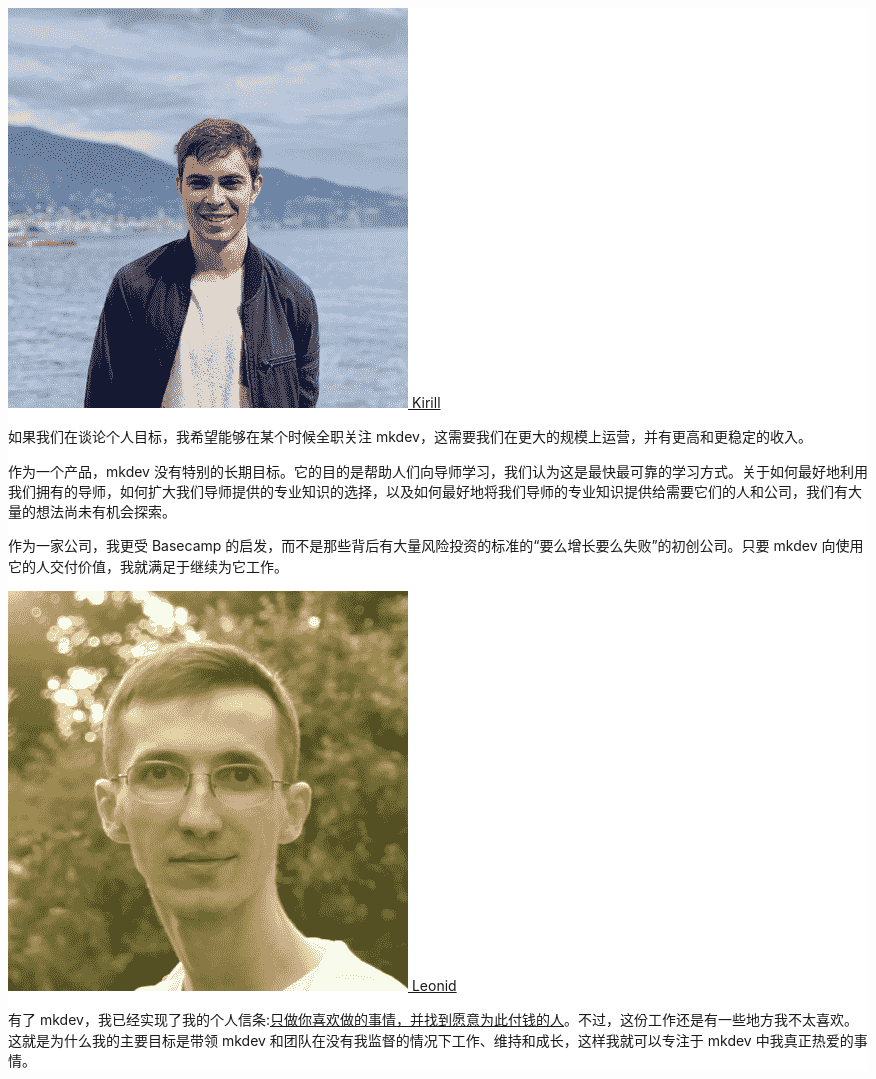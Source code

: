 [![](img/ed5e43dedb5718f75be08d7802e19821.png) Kirill](https://www.indiehackers.com/kshirinkin) 

如果我们在谈论个人目标，我希望能够在某个时候全职关注 mkdev，这需要我们在更大的规模上运营，并有更高和更稳定的收入。

作为一个产品，mkdev 没有特别的长期目标。它的目的是帮助人们向导师学习，我们认为这是最快最可靠的学习方式。关于如何最好地利用我们拥有的导师，如何扩大我们导师提供的专业知识的选择，以及如何最好地将我们导师的专业知识提供给需要它们的人和公司，我们有大量的想法尚未有机会探索。

作为一家公司，我更受 Basecamp 的启发，而不是那些背后有大量风险投资的标准的“要么增长要么失败”的初创公司。只要 mkdev 向使用它的人交付价值，我就满足于继续为它工作。

[![](img/f47a12e953cb1ad11a576828e66c7758.png) Leonid](https://www.indiehackers.com/3LiON) 

有了 mkdev，我已经实现了我的个人信条:[只做你喜欢做的事情，并找到愿意为此付钱的人](https://mkdev.me/en/posts/how-to-quit-your-job-and-become-a-freelancer-3-rules-on-the-way-to-your-independence)。不过，这份工作还是有一些地方我不太喜欢。这就是为什么我的主要目标是带领 mkdev 和团队在没有我监督的情况下工作、维持和成长，这样我就可以专注于 mkdev 中我真正热爱的事情。
